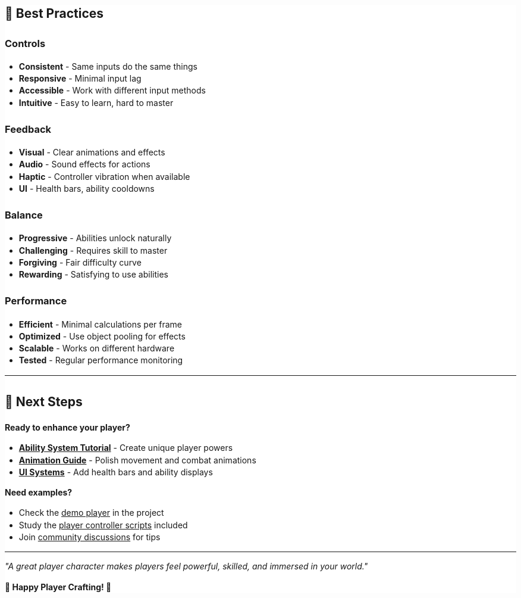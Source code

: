 
## 🎯 **Best Practices**

### **Controls**
- **Consistent** - Same inputs do the same things
- **Responsive** - Minimal input lag
- **Accessible** - Work with different input methods
- **Intuitive** - Easy to learn, hard to master

### **Feedback**
- **Visual** - Clear animations and effects
- **Audio** - Sound effects for actions
- **Haptic** - Controller vibration when available
- **UI** - Health bars, ability cooldowns

### **Balance**
- **Progressive** - Abilities unlock naturally
- **Challenging** - Requires skill to master
- **Forgiving** - Fair difficulty curve
- **Rewarding** - Satisfying to use abilities

### **Performance**
- **Efficient** - Minimal calculations per frame
- **Optimized** - Use object pooling for effects
- **Scalable** - Works on different hardware
- **Tested** - Regular performance monitoring

---

## 🚀 **Next Steps**

**Ready to enhance your player?**
- **[Ability System Tutorial](../../tutorials/custom-abilities.md)** - Create unique player powers
- **[Animation Guide](../art-visuals/animation.md)** - Polish movement and combat animations
- **[UI Systems](../ui/player-ui.md)** - Add health bars and ability displays

**Need examples?**
- Check the [demo player](../../Assets/Scenes/MetVanDAMN_Demo.unity) in the project
- Study the [player controller scripts](../../Assets/Scripts/Player/) included
- Join [community discussions](https://github.com/jmeyer1980/TWG-MetVanDamn/discussions) for tips

---

*"A great player character makes players feel powerful, skilled, and immersed in your world."*

**🍑 Happy Player Crafting! 🍑**
